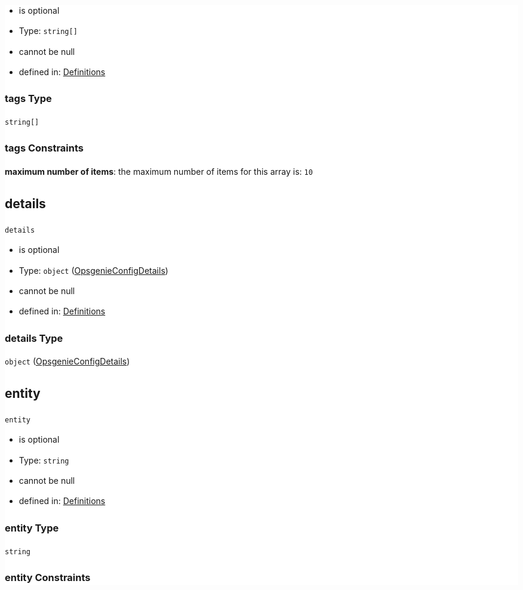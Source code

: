 *   is optional

*   Type: `string[]`

*   cannot be null

*   defined in: [Definitions](definitions-definitions-opsgenieconfig-properties-opsgenieconfigtags.md "definitions.schema.json#/definitions/opsgenieConfig/properties/tags")

### tags Type

`string[]`

### tags Constraints

**maximum number of items**: the maximum number of items for this array is: `10`

## details



`details`

*   is optional

*   Type: `object` ([OpsgenieConfigDetails](definitions-definitions-opsgenieconfig-properties-opsgenieconfigdetails.md))

*   cannot be null

*   defined in: [Definitions](definitions-definitions-opsgenieconfig-properties-opsgenieconfigdetails.md "definitions.schema.json#/definitions/opsgenieConfig/properties/details")

### details Type

`object` ([OpsgenieConfigDetails](definitions-definitions-opsgenieconfig-properties-opsgenieconfigdetails.md))

## entity



`entity`

*   is optional

*   Type: `string`

*   cannot be null

*   defined in: [Definitions](definitions-definitions-opsgenieconfig-properties-entity.md "definitions.schema.json#/definitions/opsgenieConfig/properties/entity")

### entity Type

`string`

### entity Constraints
